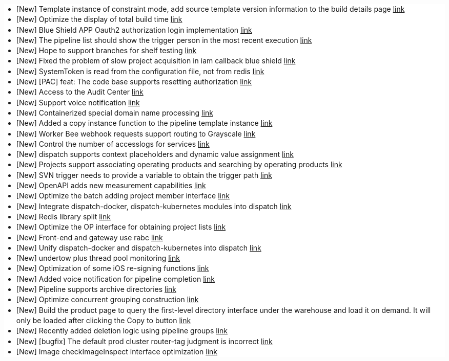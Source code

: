 - [New] Template instance of constraint mode, add source template version information to the build details page [link](http://github.com/TencentBlueKing/bk-ci/issues/9700)
- [New] Optimize the display of total build time [link](http://github.com/TencentBlueKing/bk-ci/issues/9128)
- [New] Blue Shield APP Oauth2 authorization login implementation [link](http://github.com/TencentBlueKing/bk-ci/issues/9353)
- [New] The pipeline list should show the trigger person in the most recent execution [link](http://github.com/TencentBlueKing/bk-ci/issues/9712)
- [New] Hope to support branches for shelf testing [link](http://github.com/TencentBlueKing/bk-ci/issues/4780)
- [New] Fixed the problem of slow project acquisition in iam callback blue shield [link](http://github.com/TencentBlueKing/bk-ci/issues/9708)
- [New] SystemToken is read from the configuration file, not from redis [link](http://github.com/TencentBlueKing/bk-ci/issues/9606)
- [New] [PAC] feat: The code base supports resetting authorization [link](http://github.com/TencentBlueKing/bk-ci/issues/8145)
- [New] Access to the Audit Center [link](http://github.com/TencentBlueKing/bk-ci/issues/9414)
- [New] Support voice notification [link](http://github.com/TencentBlueKing/bk-ci/issues/9686)
- [New] Containerized special domain name processing [link](http://github.com/TencentBlueKing/bk-ci/issues/9681)
- [New] Added a copy instance function to the pipeline template instance [link](http://github.com/TencentBlueKing/bk-ci/issues/9579)
- [New] Worker Bee webhook requests support routing to Grayscale [link](http://github.com/TencentBlueKing/bk-ci/issues/9678)
- [New] Control the number of accesslogs for services [link](http://github.com/TencentBlueKing/bk-ci/issues/9675)
- [New] dispatch supports context placeholders and dynamic value assignment [link](http://github.com/TencentBlueKing/bk-ci/issues/6460)
- [New] Projects support associating operating products and searching by operating products [link](http://github.com/TencentBlueKing/bk-ci/issues/9636)
- [New] SVN trigger needs to provide a variable to obtain the trigger path [link](http://github.com/TencentBlueKing/bk-ci/issues/9402)
- [New] OpenAPI adds new measurement capabilities [link](http://github.com/TencentBlueKing/bk-ci/issues/9638)
- [New] Optimize the batch adding project member interface [link](http://github.com/TencentBlueKing/bk-ci/issues/9660)
- [New] Integrate dispatch-docker, dispatch-kubernetes modules into dispatch [link](http://github.com/TencentBlueKing/bk-ci/issues/9548)
- [New] Redis library split [link](http://github.com/TencentBlueKing/bk-ci/issues/9621)
- [New] Optimize the OP interface for obtaining project lists [link](http://github.com/TencentBlueKing/bk-ci/issues/9666)
- [New] Front-end and gateway use rabc [link](http://github.com/TencentBlueKing/bk-ci/issues/9662)
- [New] Unify dispatch-docker and dispatch-kubernetes into dispatch [link](http://github.com/TencentBlueKing/bk-ci/issues/9658)
- [New] undertow plus thread pool monitoring [link](http://github.com/TencentBlueKing/bk-ci/issues/9631)
- [New] Optimization of some iOS re-signing functions [link](http://github.com/TencentBlueKing/bk-ci/issues/9537)
- [New] Added voice notification for pipeline completion [link](http://github.com/TencentBlueKing/bk-ci/issues/9647)
- [New] Pipeline supports archive directories [link](http://github.com/TencentBlueKing/bk-ci/issues/9320)
- [New] Optimize concurrent grouping construction [link](http://github.com/TencentBlueKing/bk-ci/issues/9618)
- [New] Build the product page to query the first-level directory interface under the warehouse and load it on demand. It will only be loaded after clicking the Copy to button [link](http://github.com/TencentBlueKing/bk-ci/issues/9629)
- [New] Recently added deletion logic using pipeline groups [link](http://github.com/TencentBlueKing/bk-ci/issues/9627)
- [New] [bugfix] The default prod cluster router-tag judgment is incorrect [link](http://github.com/TencentBlueKing/bk-ci/issues/9615)
- [New] Image checkImageInspect interface optimization [link](http://github.com/TencentBlueKing/bk-ci/issues/9609)